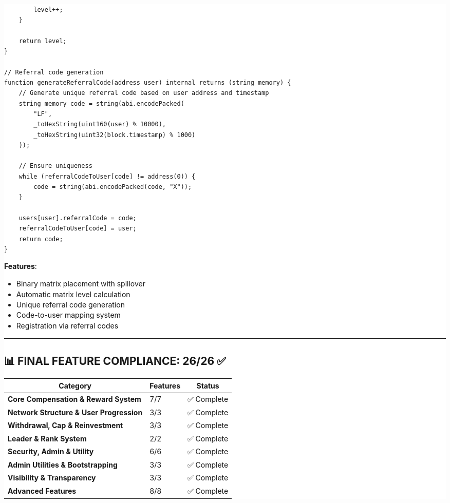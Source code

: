 ```solidity
        level++;
    }
    
    return level;
}

// Referral code generation
function generateReferralCode(address user) internal returns (string memory) {
    // Generate unique referral code based on user address and timestamp
    string memory code = string(abi.encodePacked(
        "LF",
        _toHexString(uint160(user) % 10000),
        _toHexString(uint32(block.timestamp) % 1000)
    ));
    
    // Ensure uniqueness
    while (referralCodeToUser[code] != address(0)) {
        code = string(abi.encodePacked(code, "X"));
    }
    
    users[user].referralCode = code;
    referralCodeToUser[code] = user;
    return code;
}
```

**Features**:
- Binary matrix placement with spillover
- Automatic matrix level calculation
- Unique referral code generation
- Code-to-user mapping system
- Registration via referral codes

---

## 📊 **FINAL FEATURE COMPLIANCE: 26/26 ✅**

| Category | Features | Status |
|----------|----------|---------|
| **Core Compensation & Reward System** | 7/7 | ✅ Complete |
| **Network Structure & User Progression** | 3/3 | ✅ Complete |
| **Withdrawal, Cap & Reinvestment** | 3/3 | ✅ Complete |
| **Leader & Rank System** | 2/2 | ✅ Complete |
| **Security, Admin & Utility** | 6/6 | ✅ Complete |
| **Admin Utilities & Bootstrapping** | 3/3 | ✅ Complete |
| **Visibility & Transparency** | 3/3 | ✅ Complete |
| **Advanced Features** | 8/8 | ✅ Complete |
